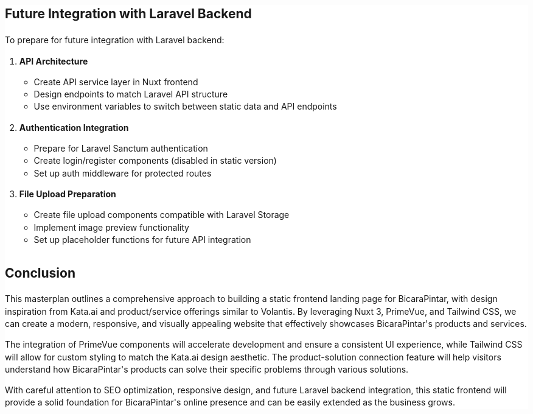 ## Future Integration with Laravel Backend

To prepare for future integration with Laravel backend:

1. **API Architecture**
   - Create API service layer in Nuxt frontend
   - Design endpoints to match Laravel API structure
   - Use environment variables to switch between static data and API endpoints

2. **Authentication Integration**
   - Prepare for Laravel Sanctum authentication
   - Create login/register components (disabled in static version)
   - Set up auth middleware for protected routes

3. **File Upload Preparation**
   - Create file upload components compatible with Laravel Storage
   - Implement image preview functionality
   - Set up placeholder functions for future API integration

## Conclusion

This masterplan outlines a comprehensive approach to building a static frontend landing page for BicaraPintar, with design inspiration from Kata.ai and product/service offerings similar to Volantis. By leveraging Nuxt 3, PrimeVue, and Tailwind CSS, we can create a modern, responsive, and visually appealing website that effectively showcases BicaraPintar's products and services.

The integration of PrimeVue components will accelerate development and ensure a consistent UI experience, while Tailwind CSS will allow for custom styling to match the Kata.ai design aesthetic. The product-solution connection feature will help visitors understand how BicaraPintar's products can solve their specific problems through various solutions.

With careful attention to SEO optimization, responsive design, and future Laravel backend integration, this static frontend will provide a solid foundation for BicaraPintar's online presence and can be easily extended as the business grows.